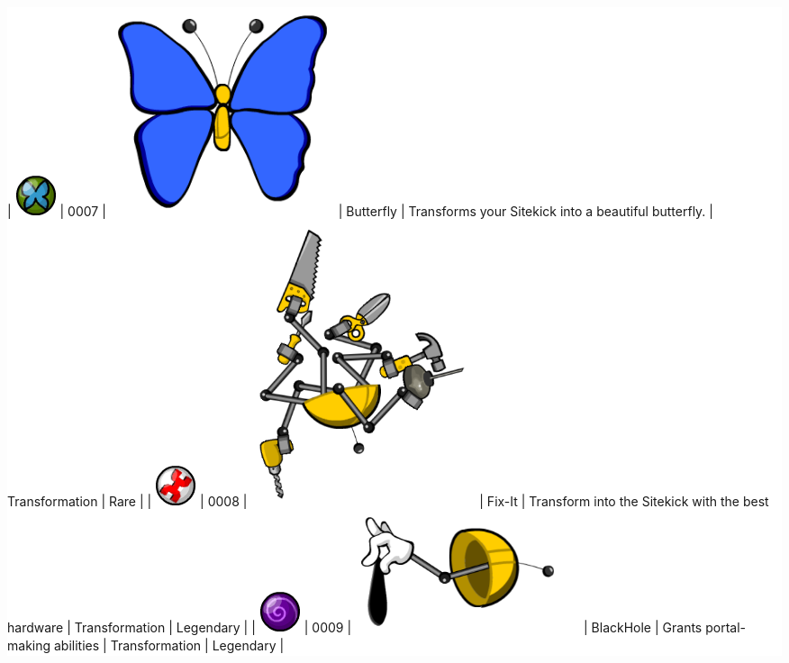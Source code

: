 | ![chip_0007_icon.png](/chips/icons/chip_0007_icon.png) | 0007 | <img alt="chip_0007.png" src="/chips/chip_0007.png" style="max-width: 250px;"> | Butterfly | Transforms your Sitekick into a beautiful butterfly. | Transformation | Rare |
| ![chip_0008_icon.png](/chips/icons/chip_0008_icon.png) | 0008 | <img alt="chip_0008.png" src="/chips/chip_0008.png" style="max-width: 250px;"> | Fix-It | Transform into the Sitekick with the best hardware | Transformation | Legendary |
| ![chip_0009_icon.png](/chips/icons/chip_0009_icon.png) | 0009 | <img alt="chip_0009.png" src="/chips/chip_0009.png" style="max-width: 250px;"> | BlackHole | Grants portal-making abilities | Transformation | Legendary |